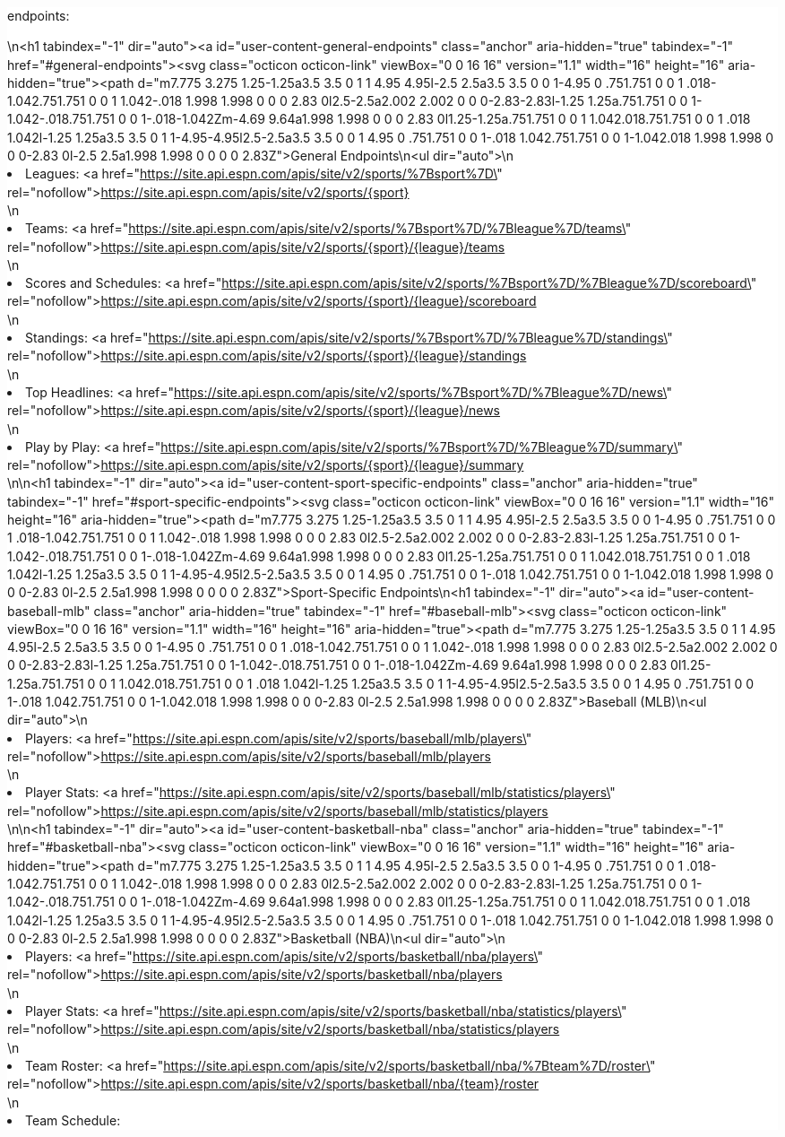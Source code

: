 endpoints:</p>\n<h1 tabindex=\"-1\" dir=\"auto\"><a id=\"user-content-general-endpoints\" class=\"anchor\" aria-hidden=\"true\" tabindex=\"-1\" href=\"#general-endpoints\"><svg class=\"octicon octicon-link\" viewBox=\"0 0 16 16\" version=\"1.1\" width=\"16\" height=\"16\" aria-hidden=\"true\"><path d=\"m7.775 3.275 1.25-1.25a3.5 3.5 0 1 1 4.95 4.95l-2.5 2.5a3.5 3.5 0 0 1-4.95 0 .751.751 0 0 1 .018-1.042.751.751 0 0 1 1.042-.018 1.998 1.998 0 0 0 2.83 0l2.5-2.5a2.002 2.002 0 0 0-2.83-2.83l-1.25 1.25a.751.751 0 0 1-1.042-.018.751.751 0 0 1-.018-1.042Zm-4.69 9.64a1.998 1.998 0 0 0 2.83 0l1.25-1.25a.751.751 0 0 1 1.042.018.751.751 0 0 1 .018 1.042l-1.25 1.25a3.5 3.5 0 1 1-4.95-4.95l2.5-2.5a3.5 3.5 0 0 1 4.95 0 .751.751 0 0 1-.018 1.042.751.751 0 0 1-1.042.018 1.998 1.998 0 0 0-2.83 0l-2.5 2.5a1.998 1.998 0 0 0 0 2.83Z\"></path></svg></a>General Endpoints</h1>\n<ul dir=\"auto\">\n<li>Leagues: <a href=\"https://site.api.espn.com/apis/site/v2/sports/%7Bsport%7D\" rel=\"nofollow\">https://site.api.espn.com/apis/site/v2/sports/{sport}</a></li>\n<li>Teams: <a href=\"https://site.api.espn.com/apis/site/v2/sports/%7Bsport%7D/%7Bleague%7D/teams\" rel=\"nofollow\">https://site.api.espn.com/apis/site/v2/sports/{sport}/{league}/teams</a></li>\n<li>Scores and Schedules: <a href=\"https://site.api.espn.com/apis/site/v2/sports/%7Bsport%7D/%7Bleague%7D/scoreboard\" rel=\"nofollow\">https://site.api.espn.com/apis/site/v2/sports/{sport}/{league}/scoreboard</a></li>\n<li>Standings: <a href=\"https://site.api.espn.com/apis/site/v2/sports/%7Bsport%7D/%7Bleague%7D/standings\" rel=\"nofollow\">https://site.api.espn.com/apis/site/v2/sports/{sport}/{league}/standings</a></li>\n<li>Top Headlines: <a href=\"https://site.api.espn.com/apis/site/v2/sports/%7Bsport%7D/%7Bleague%7D/news\" rel=\"nofollow\">https://site.api.espn.com/apis/site/v2/sports/{sport}/{league}/news</a></li>\n<li>Play by Play: <a href=\"https://site.api.espn.com/apis/site/v2/sports/%7Bsport%7D/%7Bleague%7D/summary\" rel=\"nofollow\">https://site.api.espn.com/apis/site/v2/sports/{sport}/{league}/summary</a></li>\n</ul>\n<h1 tabindex=\"-1\" dir=\"auto\"><a id=\"user-content-sport-specific-endpoints\" class=\"anchor\" aria-hidden=\"true\" tabindex=\"-1\" href=\"#sport-specific-endpoints\"><svg class=\"octicon octicon-link\" viewBox=\"0 0 16 16\" version=\"1.1\" width=\"16\" height=\"16\" aria-hidden=\"true\"><path d=\"m7.775 3.275 1.25-1.25a3.5 3.5 0 1 1 4.95 4.95l-2.5 2.5a3.5 3.5 0 0 1-4.95 0 .751.751 0 0 1 .018-1.042.751.751 0 0 1 1.042-.018 1.998 1.998 0 0 0 2.83 0l2.5-2.5a2.002 2.002 0 0 0-2.83-2.83l-1.25 1.25a.751.751 0 0 1-1.042-.018.751.751 0 0 1-.018-1.042Zm-4.69 9.64a1.998 1.998 0 0 0 2.83 0l1.25-1.25a.751.751 0 0 1 1.042.018.751.751 0 0 1 .018 1.042l-1.25 1.25a3.5 3.5 0 1 1-4.95-4.95l2.5-2.5a3.5 3.5 0 0 1 4.95 0 .751.751 0 0 1-.018 1.042.751.751 0 0 1-1.042.018 1.998 1.998 0 0 0-2.83 0l-2.5 2.5a1.998 1.998 0 0 0 0 2.83Z\"></path></svg></a>Sport-Specific Endpoints</h1>\n<h1 tabindex=\"-1\" dir=\"auto\"><a id=\"user-content-baseball-mlb\" class=\"anchor\" aria-hidden=\"true\" tabindex=\"-1\" href=\"#baseball-mlb\"><svg class=\"octicon octicon-link\" viewBox=\"0 0 16 16\" version=\"1.1\" width=\"16\" height=\"16\" aria-hidden=\"true\"><path d=\"m7.775 3.275 1.25-1.25a3.5 3.5 0 1 1 4.95 4.95l-2.5 2.5a3.5 3.5 0 0 1-4.95 0 .751.751 0 0 1 .018-1.042.751.751 0 0 1 1.042-.018 1.998 1.998 0 0 0 2.83 0l2.5-2.5a2.002 2.002 0 0 0-2.83-2.83l-1.25 1.25a.751.751 0 0 1-1.042-.018.751.751 0 0 1-.018-1.042Zm-4.69 9.64a1.998 1.998 0 0 0 2.83 0l1.25-1.25a.751.751 0 0 1 1.042.018.751.751 0 0 1 .018 1.042l-1.25 1.25a3.5 3.5 0 1 1-4.95-4.95l2.5-2.5a3.5 3.5 0 0 1 4.95 0 .751.751 0 0 1-.018 1.042.751.751 0 0 1-1.042.018 1.998 1.998 0 0 0-2.83 0l-2.5 2.5a1.998 1.998 0 0 0 0 2.83Z\"></path></svg></a>Baseball (MLB)</h1>\n<ul dir=\"auto\">\n<li>Players: <a href=\"https://site.api.espn.com/apis/site/v2/sports/baseball/mlb/players\" rel=\"nofollow\">https://site.api.espn.com/apis/site/v2/sports/baseball/mlb/players</a></li>\n<li>Player Stats: <a href=\"https://site.api.espn.com/apis/site/v2/sports/baseball/mlb/statistics/players\" rel=\"nofollow\">https://site.api.espn.com/apis/site/v2/sports/baseball/mlb/statistics/players</a></li>\n</ul>\n<h1 tabindex=\"-1\" dir=\"auto\"><a id=\"user-content-basketball-nba\" class=\"anchor\" aria-hidden=\"true\" tabindex=\"-1\" href=\"#basketball-nba\"><svg class=\"octicon octicon-link\" viewBox=\"0 0 16 16\" version=\"1.1\" width=\"16\" height=\"16\" aria-hidden=\"true\"><path d=\"m7.775 3.275 1.25-1.25a3.5 3.5 0 1 1 4.95 4.95l-2.5 2.5a3.5 3.5 0 0 1-4.95 0 .751.751 0 0 1 .018-1.042.751.751 0 0 1 1.042-.018 1.998 1.998 0 0 0 2.83 0l2.5-2.5a2.002 2.002 0 0 0-2.83-2.83l-1.25 1.25a.751.751 0 0 1-1.042-.018.751.751 0 0 1-.018-1.042Zm-4.69 9.64a1.998 1.998 0 0 0 2.83 0l1.25-1.25a.751.751 0 0 1 1.042.018.751.751 0 0 1 .018 1.042l-1.25 1.25a3.5 3.5 0 1 1-4.95-4.95l2.5-2.5a3.5 3.5 0 0 1 4.95 0 .751.751 0 0 1-.018 1.042.751.751 0 0 1-1.042.018 1.998 1.998 0 0 0-2.83 0l-2.5 2.5a1.998 1.998 0 0 0 0 2.83Z\"></path></svg></a>Basketball (NBA)</h1>\n<ul dir=\"auto\">\n<li>Players: <a href=\"https://site.api.espn.com/apis/site/v2/sports/basketball/nba/players\" rel=\"nofollow\">https://site.api.espn.com/apis/site/v2/sports/basketball/nba/players</a></li>\n<li>Player Stats: <a href=\"https://site.api.espn.com/apis/site/v2/sports/basketball/nba/statistics/players\" rel=\"nofollow\">https://site.api.espn.com/apis/site/v2/sports/basketball/nba/statistics/players</a></li>\n<li>Team Roster: <a href=\"https://site.api.espn.com/apis/site/v2/sports/basketball/nba/%7Bteam%7D/roster\" rel=\"nofollow\">https://site.api.espn.com/apis/site/v2/sports/basketball/nba/{team}/roster</a></li>\n<li>Team Schedule: